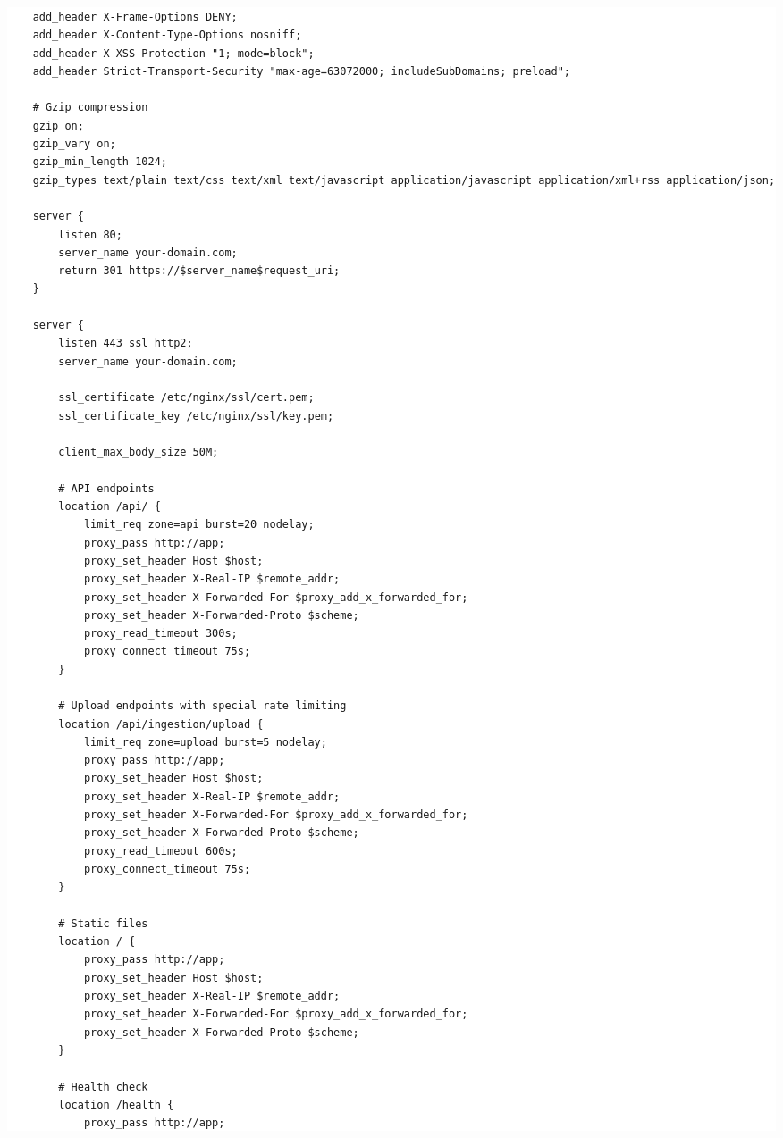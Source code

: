 ```nginx
    add_header X-Frame-Options DENY;
    add_header X-Content-Type-Options nosniff;
    add_header X-XSS-Protection "1; mode=block";
    add_header Strict-Transport-Security "max-age=63072000; includeSubDomains; preload";

    # Gzip compression
    gzip on;
    gzip_vary on;
    gzip_min_length 1024;
    gzip_types text/plain text/css text/xml text/javascript application/javascript application/xml+rss application/json;

    server {
        listen 80;
        server_name your-domain.com;
        return 301 https://$server_name$request_uri;
    }

    server {
        listen 443 ssl http2;
        server_name your-domain.com;

        ssl_certificate /etc/nginx/ssl/cert.pem;
        ssl_certificate_key /etc/nginx/ssl/key.pem;

        client_max_body_size 50M;

        # API endpoints
        location /api/ {
            limit_req zone=api burst=20 nodelay;
            proxy_pass http://app;
            proxy_set_header Host $host;
            proxy_set_header X-Real-IP $remote_addr;
            proxy_set_header X-Forwarded-For $proxy_add_x_forwarded_for;
            proxy_set_header X-Forwarded-Proto $scheme;
            proxy_read_timeout 300s;
            proxy_connect_timeout 75s;
        }

        # Upload endpoints with special rate limiting
        location /api/ingestion/upload {
            limit_req zone=upload burst=5 nodelay;
            proxy_pass http://app;
            proxy_set_header Host $host;
            proxy_set_header X-Real-IP $remote_addr;
            proxy_set_header X-Forwarded-For $proxy_add_x_forwarded_for;
            proxy_set_header X-Forwarded-Proto $scheme;
            proxy_read_timeout 600s;
            proxy_connect_timeout 75s;
        }

        # Static files
        location / {
            proxy_pass http://app;
            proxy_set_header Host $host;
            proxy_set_header X-Real-IP $remote_addr;
            proxy_set_header X-Forwarded-For $proxy_add_x_forwarded_for;
            proxy_set_header X-Forwarded-Proto $scheme;
        }

        # Health check
        location /health {
            proxy_pass http://app;
```